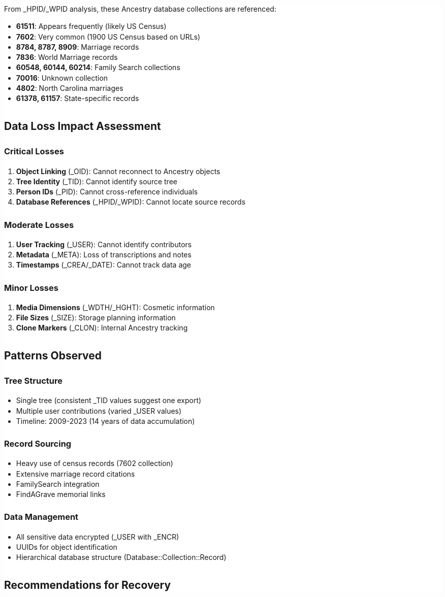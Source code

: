From _HPID/_WPID analysis, these Ancestry database collections are referenced:
- **61511**: Appears frequently (likely US Census)
- **7602**: Very common (1900 US Census based on URLs)
- **8784, 8787, 8909**: Marriage records
- **7836**: World Marriage records
- **60548, 60144, 60214**: Family Search collections
- **70016**: Unknown collection
- **4802**: North Carolina marriages
- **61378, 61157**: State-specific records

## Data Loss Impact Assessment

### Critical Losses
1. **Object Linking** (_OID): Cannot reconnect to Ancestry objects
2. **Tree Identity** (_TID): Cannot identify source tree
3. **Person IDs** (_PID): Cannot cross-reference individuals
4. **Database References** (_HPID/_WPID): Cannot locate source records

### Moderate Losses
1. **User Tracking** (_USER): Cannot identify contributors
2. **Metadata** (_META): Loss of transcriptions and notes
3. **Timestamps** (_CREA/_DATE): Cannot track data age

### Minor Losses
1. **Media Dimensions** (_WDTH/_HGHT): Cosmetic information
2. **File Sizes** (_SIZE): Storage planning information
3. **Clone Markers** (_CLON): Internal Ancestry tracking

## Patterns Observed

### Tree Structure
- Single tree (consistent _TID values suggest one export)
- Multiple user contributions (varied _USER values)
- Timeline: 2009-2023 (14 years of data accumulation)

### Record Sourcing
- Heavy use of census records (7602 collection)
- Extensive marriage record citations
- FamilySearch integration
- FindAGrave memorial links

### Data Management
- All sensitive data encrypted (_USER with _ENCR)
- UUIDs for object identification
- Hierarchical database structure (Database::Collection::Record)

## Recommendations for Recovery
